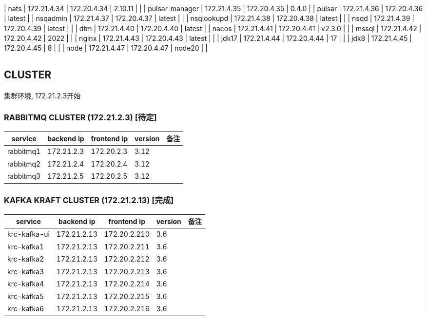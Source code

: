| nats | 172.21.4.34 | 172.20.4.34 | 2.10.11 | |
| pulsar-manager | 172.21.4.35 | 172.20.4.35 | 0.4.0 |
| pulsar | 172.21.4.36 | 172.20.4.36 | latest |
| nsqadmin | 172.21.4.37 | 172.20.4.37 | latest | |
| nsqlookupd | 172.21.4.38 | 172.20.4.38 | latest | |
| nsqd | 172.21.4.39 | 172.20.4.39 | latest | |
| dtm | 172.21.4.40 | 172.20.4.40 | latest |
| nacos | 172.21.4.41 | 172.20.4.41 | v2.3.0 | |
| mssql | 172.21.4.42 | 172.20.4.42 | 2022 | |
| nginx | 172.21.4.43 | 172.20.4.43 | latest | |
| jdk17 | 172.21.4.44 | 172.20.4.44 | 17 | |
| jdk8 | 172.21.4.45 | 172.20.4.45 | 8 | |
| node | 172.21.4.47 | 172.20.4.47 | node20 | |

## CLUSTER
集群环境, 172.21.2.3开始

### RABBITMQ CLUSTER (172.21.2.3) [待定]
| service | backend ip | frontend ip | version | 备注 |
|---|---|---|---|---|
| rabbitmq1 | 172.21.2.3 | 172.20.2.3 | 3.12 | |
| rabbitmq2 | 172.21.2.4 | 172.20.2.4 | 3.12 | |
| rabbitmq3 | 172.21.2.5 | 172.20.2.5 | 3.12 | |

### KAFKA KRAFT CLUSTER (172.21.2.13) [完成]
| service | backend ip | frontend ip | version | 备注 |
|---|---|---|---|---|
| krc-kafka-ui | 172.21.2.13 | 172.20.2.210 | 3.6 | |
| krc-kafka1 | 172.21.2.13 | 172.20.2.211 | 3.6 | |
| krc-kafka2 | 172.21.2.13 | 172.20.2.212 | 3.6 | |
| krc-kafka3 | 172.21.2.13 | 172.20.2.213 | 3.6 | |
| krc-kafka4 | 172.21.2.13 | 172.20.2.214 | 3.6 | |
| krc-kafka5 | 172.21.2.13 | 172.20.2.215 | 3.6 | |
| krc-kafka6 | 172.21.2.13 | 172.20.2.216 | 3.6 | |
